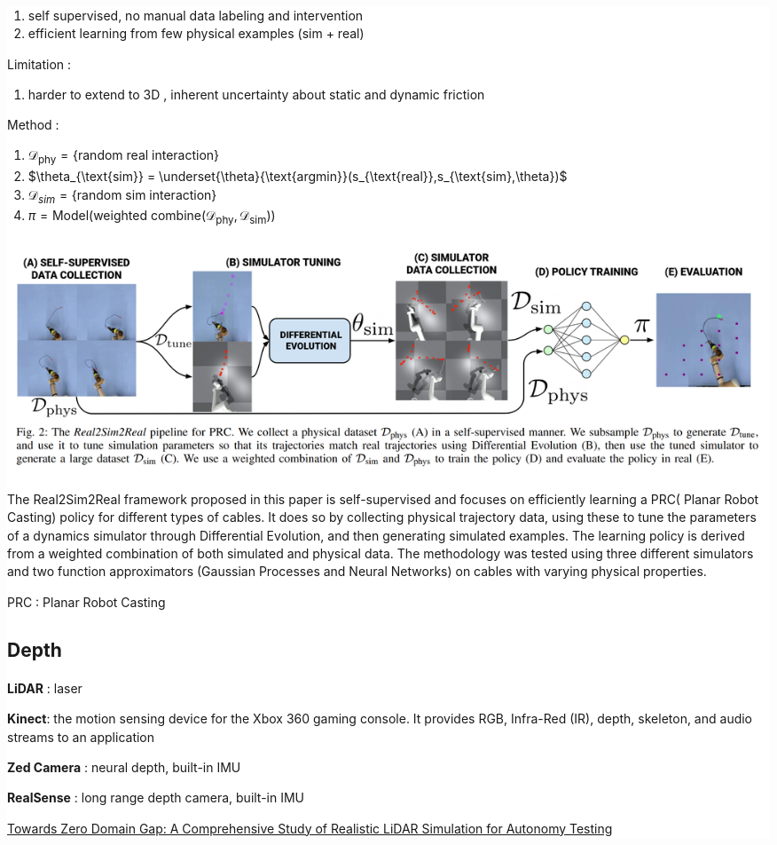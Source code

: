 1. self supervised, no manual  data labeling and intervention
2. efficient learning from few physical examples (sim + real)

Limitation : 

1. harder to extend to 3D ,  inherent uncertainty about static and dynamic friction

Method : 

1. $\mathcal D_{\text{phy}} = \{\text{random real interaction}\}$
2. $\theta_{\text{sim}} = \underset{\theta}{\text{argmin}}(s_{\text{real}},s_{\text{sim},\theta})$
3. $\mathcal D_{sim} = \{\text{random sim interaction}\}$
4. $\pi = \text{Model}(\text{weighted combine}(\mathcal D_{\text{phy}},\mathcal D_{\text{sim}}))$

![image-20231127015731610](README.assets/image-20231127015731610.png)

 The Real2Sim2Real framework proposed in this paper is self-supervised  and focuses on efficiently learning a PRC( Planar Robot Casting) policy for different types of  cables. It does so by collecting physical trajectory data, using these  to tune the parameters of a dynamics simulator through Differential  Evolution, and then generating simulated examples. The learning policy  is derived from a weighted combination of both simulated and physical  data. The methodology was tested using three different simulators and  two function approximators (Gaussian Processes and Neural Networks) on  cables with varying physical properties. 

PRC : Planar Robot Casting



## Depth 

**LiDAR** : laser 

**Kinect**: the motion sensing device for the Xbox 360 gaming console. It  provides RGB, Infra-Red (IR), depth, skeleton, and audio streams to an  application

**Zed Camera** : neural  depth, built-in IMU

**RealSense** : long range depth camera, built-in IMU



[Towards Zero Domain Gap: A Comprehensive Study of Realistic LiDAR Simulation for Autonomy Testing](https://openaccess.thecvf.com/content/ICCV2023/html/Manivasagam_Towards_Zero_Domain_Gap_A_Comprehensive_Study_of_Realistic_LiDAR_ICCV_2023_paper.html)
